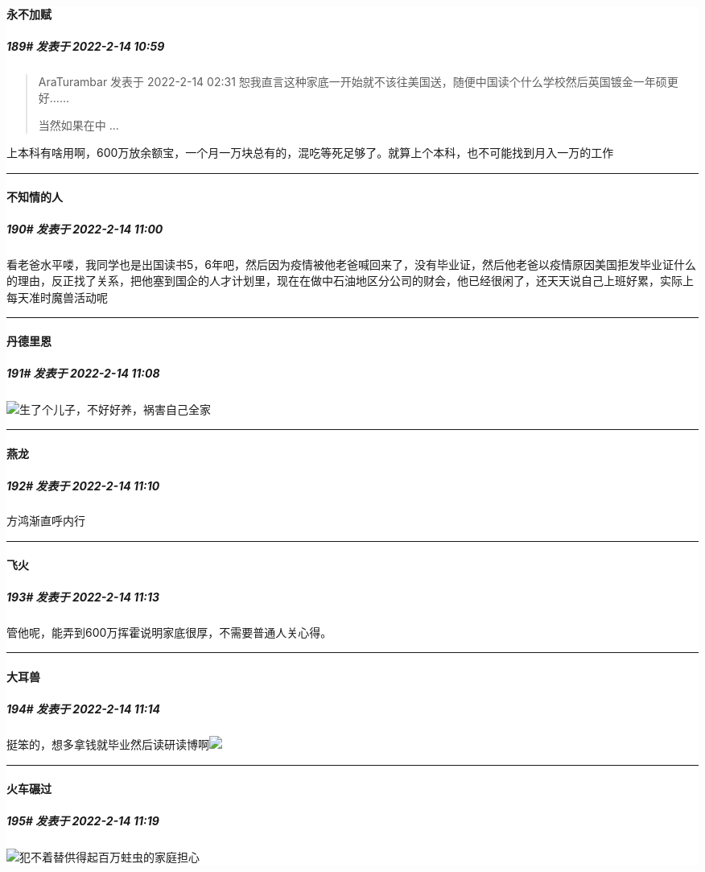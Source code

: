 ####  永不加赋  
##### 189#       发表于 2022-2-14 10:59

<blockquote>AraTurambar 发表于 2022-2-14 02:31
恕我直言这种家底一开始就不该往美国送，随便中国读个什么学校然后英国镀金一年硕更好……

当然如果在中 ...</blockquote>
上本科有啥用啊，600万放余额宝，一个月一万块总有的，混吃等死足够了。就算上个本科，也不可能找到月入一万的工作

*****

####  不知情的人  
##### 190#       发表于 2022-2-14 11:00

看老爸水平喽，我同学也是出国读书5，6年吧，然后因为疫情被他老爸喊回来了，没有毕业证，然后他老爸以疫情原因美国拒发毕业证什么的理由，反正找了关系，把他塞到国企的人才计划里，现在在做中石油地区分公司的财会，他已经很闲了，还天天说自己上班好累，实际上每天准时魔兽活动呢



*****

####  丹德里恩  
##### 191#       发表于 2022-2-14 11:08

<img src="https://static.saraba1st.com/image/smiley/face2017/037.png" referrerpolicy="no-referrer">生了个儿子，不好好养，祸害自己全家

*****

####  燕龙  
##### 192#       发表于 2022-2-14 11:10

方鸿渐直呼内行

*****

####  飞火  
##### 193#       发表于 2022-2-14 11:13

管他呢，能弄到600万挥霍说明家底很厚，不需要普通人关心得。

*****

####  大耳兽  
##### 194#       发表于 2022-2-14 11:14

挺笨的，想多拿钱就毕业然后读研读博啊<img src="https://static.saraba1st.com/image/smiley/face2017/020.png" referrerpolicy="no-referrer">

*****

####  火车碾过  
##### 195#       发表于 2022-2-14 11:19

<img src="https://static.saraba1st.com/image/smiley/face2017/034.png" referrerpolicy="no-referrer">犯不着替供得起百万蛀虫的家庭担心

